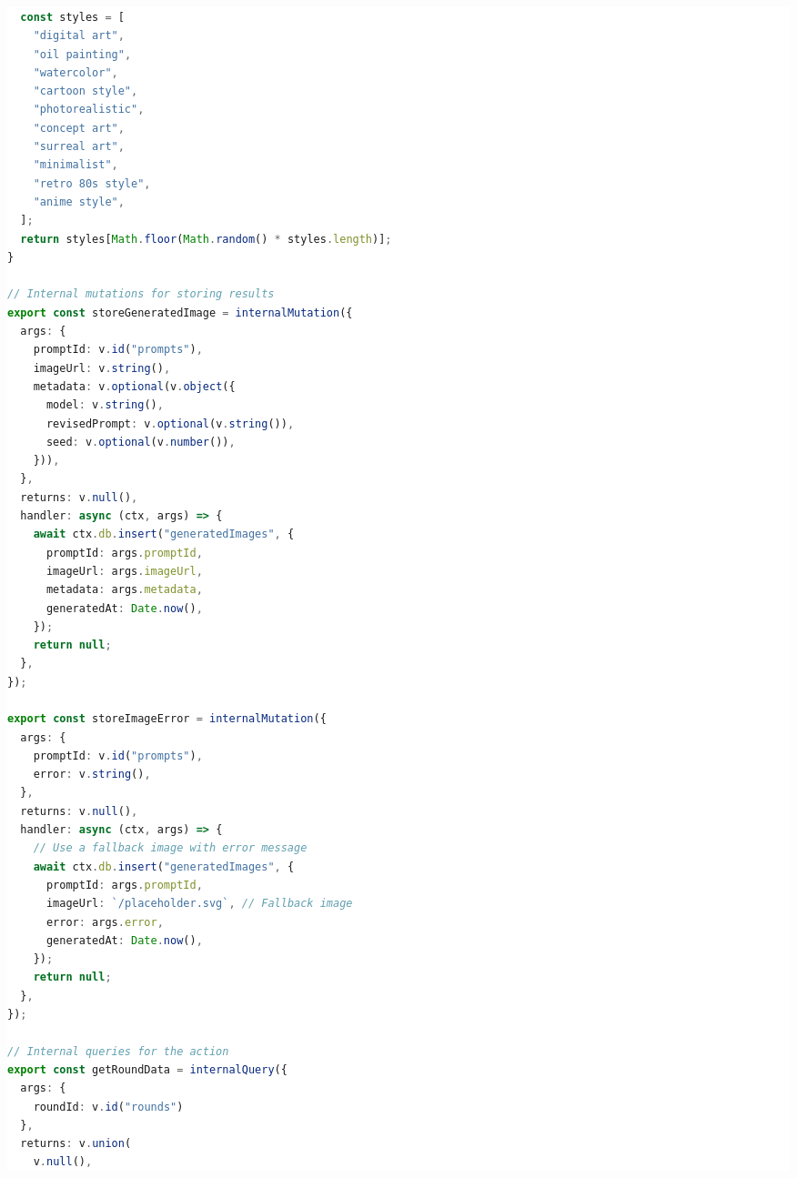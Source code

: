 ```typescript
  const styles = [
    "digital art",
    "oil painting",
    "watercolor",
    "cartoon style",
    "photorealistic",
    "concept art",
    "surreal art",
    "minimalist",
    "retro 80s style",
    "anime style",
  ];
  return styles[Math.floor(Math.random() * styles.length)];
}

// Internal mutations for storing results
export const storeGeneratedImage = internalMutation({
  args: {
    promptId: v.id("prompts"),
    imageUrl: v.string(),
    metadata: v.optional(v.object({
      model: v.string(),
      revisedPrompt: v.optional(v.string()),
      seed: v.optional(v.number()),
    })),
  },
  returns: v.null(),
  handler: async (ctx, args) => {
    await ctx.db.insert("generatedImages", {
      promptId: args.promptId,
      imageUrl: args.imageUrl,
      metadata: args.metadata,
      generatedAt: Date.now(),
    });
    return null;
  },
});

export const storeImageError = internalMutation({
  args: {
    promptId: v.id("prompts"),
    error: v.string(),
  },
  returns: v.null(),
  handler: async (ctx, args) => {
    // Use a fallback image with error message
    await ctx.db.insert("generatedImages", {
      promptId: args.promptId,
      imageUrl: `/placeholder.svg`, // Fallback image
      error: args.error,
      generatedAt: Date.now(),
    });
    return null;
  },
});

// Internal queries for the action
export const getRoundData = internalQuery({
  args: { 
    roundId: v.id("rounds") 
  },
  returns: v.union(
    v.null(),
```